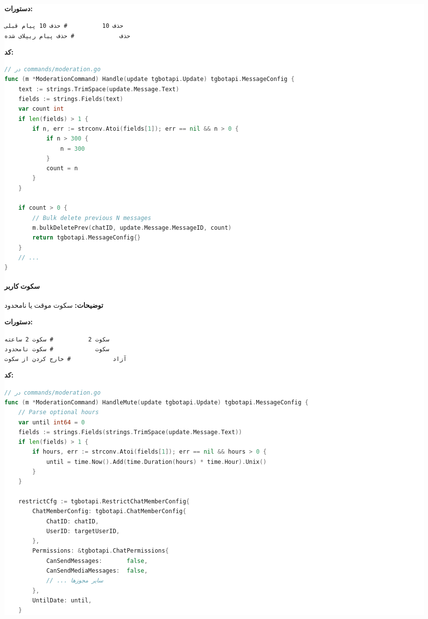 **دستورات:**
```
حذف 10          # حذف 10 پیام قبلی
حذف             # حذف پیام ریپلای شده
```

**کد:**
```go
// در commands/moderation.go
func (m *ModerationCommand) Handle(update tgbotapi.Update) tgbotapi.MessageConfig {
    text := strings.TrimSpace(update.Message.Text)
    fields := strings.Fields(text)
    var count int
    if len(fields) > 1 {
        if n, err := strconv.Atoi(fields[1]); err == nil && n > 0 {
            if n > 300 {
                n = 300
            }
            count = n
        }
    }
    
    if count > 0 {
        // Bulk delete previous N messages
        m.bulkDeletePrev(chatID, update.Message.MessageID, count)
        return tgbotapi.MessageConfig{}
    }
    // ...
}
```

#### **سکوت کاربر**
**توضیحات:** سکوت موقت یا نامحدود

**دستورات:**
```
سکوت 2          # سکوت 2 ساعته
سکوت            # سکوت نامحدود
آزاد            # خارج کردن از سکوت
```

**کد:**
```go
// در commands/moderation.go
func (m *ModerationCommand) HandleMute(update tgbotapi.Update) tgbotapi.MessageConfig {
    // Parse optional hours
    var until int64 = 0
    fields := strings.Fields(strings.TrimSpace(update.Message.Text))
    if len(fields) > 1 {
        if hours, err := strconv.Atoi(fields[1]); err == nil && hours > 0 {
            until = time.Now().Add(time.Duration(hours) * time.Hour).Unix()
        }
    }
    
    restrictCfg := tgbotapi.RestrictChatMemberConfig{
        ChatMemberConfig: tgbotapi.ChatMemberConfig{
            ChatID: chatID,
            UserID: targetUserID,
        },
        Permissions: &tgbotapi.ChatPermissions{
            CanSendMessages:       false,
            CanSendMediaMessages:  false,
            // ... سایر مجوزها
        },
        UntilDate: until,
    }
```